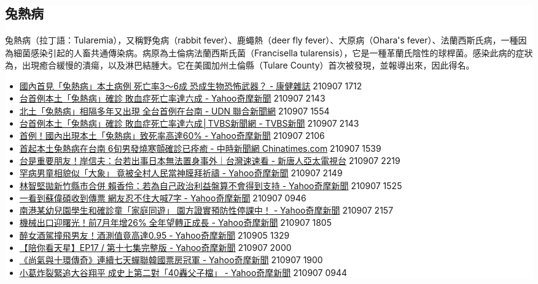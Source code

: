 ## 兔熱病

兔熱病（拉丁語：Tularemia），又稱野兔病（rabbit fever）、鹿蠅熱（deer fly fever）、大原病（Ohara's fever）、法蘭西斯氏病，一種因為細菌感染引起的人畜共通傳染病。病原為土倫病法蘭西斯氏菌（Francisella tularensis），它是一種革蘭氏陰性的球桿菌。感染此病的症狀為，出現癒合緩慢的潰瘍，以及淋巴結腫大。它在美國加州土倫縣（Tulare County）首次被發現，並報導出來，因此得名。


- [國內首見「兔熱病」本土病例 死亡率3～6成 恐成生物恐怖武器？ - 康健雜誌](https://www.commonhealth.com.tw/article/85007 "國內首見「兔熱病」本土病例 死亡率3～6成 恐成生物恐怖武器？ - 康健雜誌") 210907 1712
- [台首例本土「兔熱病」確診 敗血症死亡率達六成 - Yahoo奇摩新聞](https://tw.news.yahoo.com/%E5%8F%B0%E9%A6%96%E4%BE%8B%E6%9C%AC%E5%9C%9F-%E5%85%94%E7%86%B1%E7%97%85-%E7%A2%BA%E8%A8%BA-%E6%95%97%E8%A1%80%E7%97%87%E6%AD%BB%E4%BA%A1%E7%8E%87%E9%81%94%E5%85%AD%E6%88%90-134310808.html "台首例本土「兔熱病」確診 敗血症死亡率達六成 - Yahoo奇摩新聞") 210907 2143
- [北土「兔熱病」相隔多年又出現 全台首例在台南 - UDN 聯合新聞網](https://udn.com/news/story/7266/5728598?from=udn-ch1_breaknews-1-cate9-news "北土「兔熱病」相隔多年又出現 全台首例在台南 - UDN 聯合新聞網") 210907 1554
- [台首例本土「兔熱病」確診 敗血症死亡率達六成│TVBS新聞網 - TVBS新聞](https://news.tvbs.com.tw/life/1580755 "台首例本土「兔熱病」確診 敗血症死亡率達六成│TVBS新聞網 - TVBS新聞") 210907 2143
- [首例！國內出現本土「兔熱病」致死率高達60% - Yahoo奇摩新聞](https://tw.news.yahoo.com/%E9%A6%96%E4%BE%8B-%E5%9C%8B%E5%85%A7%E5%87%BA%E7%8F%BE%E6%9C%AC%E5%9C%9F-%E5%85%94%E7%86%B1%E7%97%85-%E8%87%B4%E6%AD%BB%E7%8E%87%E9%AB%98%E9%81%9460-130611365.html "首例！國內出現本土「兔熱病」致死率高達60% - Yahoo奇摩新聞") 210907 2106
- [首起本土兔熱病在台南 6旬男發燒寒顫確診已痊癒 - 中時新聞網 Chinatimes.com](https://www.chinatimes.com/realtimenews/20210907003820-260405 "首起本土兔熱病在台南 6旬男發燒寒顫確診已痊癒 - 中時新聞網 Chinatimes.com") 210907 1539
- [台是重要朋友！岸信夫：台若出事日本無法置身事外｜台灣速速看 - 新唐人亞太電視台](https://www.ntdtv.com.tw/b5/20210907/video/303340.html?%E5%8F%B0%E6%98%AF%E9%87%8D%E8%A6%81%E6%9C%8B%E5%8F%8B%EF%BC%81%E5%B2%B8%E4%BF%A1%E5%A4%AB%EF%BC%9A%E5%8F%B0%E8%8B%A5%E5%87%BA%E4%BA%8B%E6%97%A5%E6%9C%AC%E7%84%A1%E6%B3%95%E7%BD%AE%E8%BA%AB%E4%BA%8B%E5%A4%96%EF%BD%9C%E5%8F%B0%E7%81%A3%E9%80%9F%E9%80%9F%E7%9C%8B "台是重要朋友！岸信夫：台若出事日本無法置身事外｜台灣速速看 - 新唐人亞太電視台") 210907 2219
- [罕病男童相貌似「大象」 竟被全村人民當神膜拜祈禱 - Yahoo奇摩新聞](https://tw.news.yahoo.com/%E7%BD%95%E7%97%85%E7%94%B7%E7%AB%A5%E7%9B%B8%E8%B2%8C%E4%BC%BC-%E5%A4%A7%E8%B1%A1-%E7%AB%9F%E8%A2%AB%E5%85%A8%E6%9D%91%E4%BA%BA%E6%B0%91%E7%95%B6%E7%A5%9E%E8%86%9C%E6%8B%9C%E7%A5%88%E7%A6%B1-134906590.html "罕病男童相貌似「大象」 竟被全村人民當神膜拜祈禱 - Yahoo奇摩新聞") 210907 2149
- [林智堅拋新竹縣市合併 賴香伶：若為自己政治利益盤算不會得到支持 - Yahoo奇摩新聞](https://tw.news.yahoo.com/%E6%9E%97%E6%99%BA%E5%A0%85%E6%8B%8B%E6%96%B0%E7%AB%B9%E7%B8%A3%E5%B8%82%E5%90%88%E4%BD%B5-%E8%B3%B4%E9%A6%99%E4%BC%B6-%E8%8B%A5%E7%82%BA%E8%87%AA%E5%B7%B1%E6%94%BF%E6%B2%BB%E5%88%A9%E7%9B%8A%E7%9B%A4%E7%AE%97%E4%B8%8D%E6%9C%83%E5%BE%97%E5%88%B0%E6%94%AF%E6%8C%81-072524938.html "林智堅拋新竹縣市合併 賴香伶：若為自己政治利益盤算不會得到支持 - Yahoo奇摩新聞") 210907 1525
- [一看到蘇偉碩收到傳票 網友忍不住大喊7字 - Yahoo奇摩新聞](https://tw.news.yahoo.com/%E7%9C%8B%E5%88%B0%E8%98%87%E5%81%89%E7%A2%A9%E6%94%B6%E5%88%B0%E5%82%B3%E7%A5%A8-%E7%B6%B2%E5%8F%8B%E5%BF%8D%E4%B8%8D%E4%BD%8F%E5%A4%A7%E5%96%8A7%E5%AD%97-014659759.html "一看到蘇偉碩收到傳票 網友忍不住大喊7字 - Yahoo奇摩新聞") 210907 0946
- [南港某幼兒園學生和確診童「家庭同遊」 園方證實預防性停課中！ - Yahoo奇摩新聞](https://tw.news.yahoo.com/%E5%8D%97%E6%B8%AF%E6%9F%90%E5%B9%BC%E5%85%92%E5%9C%92%E5%AD%B8%E7%94%9F%E5%92%8C%E7%A2%BA%E8%A8%BA%E7%AB%A5-%E5%AE%B6%E5%BA%AD%E5%90%8C%E9%81%8A-%E5%9C%92%E9%A0%90%E9%98%B2%E6%80%A7%E5%81%9C%E8%AA%B2%E4%B8%AD-135333350.html "南港某幼兒園學生和確診童「家庭同遊」 園方證實預防性停課中！ - Yahoo奇摩新聞") 210907 2157
- [機械出口迎曙光！前7月年增26% 全年望轉正成長 - Yahoo奇摩新聞](https://tw.news.yahoo.com/%E6%A9%9F%E6%A2%B0%E5%87%BA%E5%8F%A3%E8%BF%8E%E6%9B%99%E5%85%89-%E5%89%8D7%E6%9C%88%E5%B9%B4%E5%A2%9E26-%E5%85%A8%E5%B9%B4%E6%9C%9B%E8%BD%89%E6%AD%A3%E6%88%90%E9%95%B7-100557188.html "機械出口迎曙光！前7月年增26% 全年望轉正成長 - Yahoo奇摩新聞") 210907 1805
- [醉女酒駕撞飛男友！酒測值竟高達0.95 - Yahoo奇摩新聞](https://tw.yahoo.com/tv/%E9%86%89%E5%A5%B3%E9%85%92%E9%A7%95%E6%92%9E%E9%A3%9B%E7%94%B7%E5%8F%8B-%E9%85%92%E6%B8%AC%E5%80%BC%E7%AB%9F%E9%AB%98%E9%81%940-95-052921325.html?chat=1 "醉女酒駕撞飛男友！酒測值竟高達0.95 - Yahoo奇摩新聞") 210905 1329
- [【陪你看天星】EP17 / 第十七集完整版 - Yahoo奇摩新聞](https://tw.news.yahoo.com/%E9%99%AA%E6%88%91%E7%9C%8B%E5%A4%A9%E6%98%9F-ep17-%E7%AC%AC%E5%8D%81%E4%B8%83%E9%9B%86%E5%AE%8C%E6%95%B4%E7%89%88-120000708.html "【陪你看天星】EP17 / 第十七集完整版 - Yahoo奇摩新聞") 210907 2000
- [《尚氣與十環傳奇》連續七天蟬聯韓國票房冠軍 - Yahoo奇摩新聞](https://tw.news.yahoo.com/%E5%B0%9A%E6%B0%A3%E8%88%87%E5%8D%81%E7%92%B0%E5%82%B3%E5%A5%87-%E9%80%A3%E7%BA%8C%E4%B8%83%E5%A4%A9%E8%9F%AC%E8%81%AF%E9%9F%93%E5%9C%8B%E7%A5%A8%E6%88%BF%E5%86%A0%E8%BB%8D-110003753.html "《尚氣與十環傳奇》連續七天蟬聯韓國票房冠軍 - Yahoo奇摩新聞") 210907 1900
- [小葛炸裂緊追大谷翔平 成史上第二對「40轟父子檔」 - Yahoo奇摩新聞](https://tw.news.yahoo.com/%E5%B0%8F%E8%91%9B%E7%82%B8%E8%A3%82%E7%B7%8A%E8%BF%BD%E5%A4%A7%E8%B0%B7%E7%BF%94%E5%B9%B3-%E6%88%90%E5%8F%B2%E4%B8%8A%E7%AC%AC%E4%BA%8C%E5%B0%8D-40%E8%BD%9F%E7%88%B6%E5%AD%90%E6%AA%94-014403146.html "小葛炸裂緊追大谷翔平 成史上第二對「40轟父子檔」 - Yahoo奇摩新聞") 210907 0944